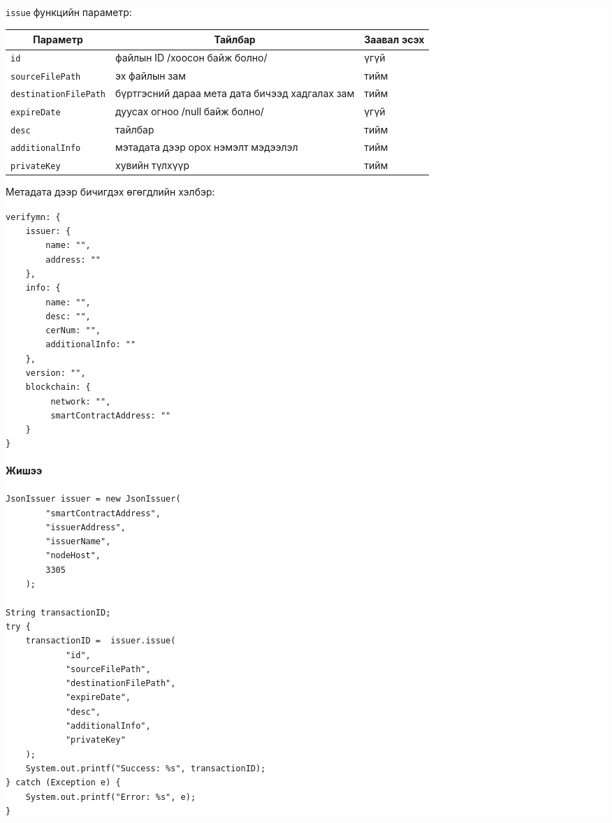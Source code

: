 `issue` функцийн параметр:

| Параметр                                  | Тайлбар                                               |   Заавал эсэх |  
| -------------                             | -------------                                         | ------------- | 
| `id`                                      | файлын ID  /хоосон байж болно/                        | үгүй          | 
| `sourceFilePath`                          | эх файлын зам                                         | тийм          |
| `destinationFilePath`                     | бүртгэсний дараа мета дата бичээд хадгалах зам        | тийм          |
| `expireDate`                              | дуусах огноо /null байж болно/                        | үгүй          |
| `desc`                                    | тайлбар                                               | тийм          |
| `additionalInfo`                          | мэтадата дээр орох нэмэлт мэдээлэл                    | тийм          | 
| `privateKey`                              | хувийн түлхүүр                                        | тийм          |


Метадата дээр бичигдэх өгөгдлийн хэлбэр:
```shell
verifymn: {
    issuer: {
        name: "",
        address: ""
    },
    info: {
        name: "",
        desc: "",
        cerNum: "",
        additionalInfo: ""
    },
    version: "",
    blockchain: {
         network: "",
         smartContractAddress: ""
    }
}
```

#### Жишээ
```shell
JsonIssuer issuer = new JsonIssuer(
        "smartContractAddress",
        "issuerAddress",
        "issuerName",
        "nodeHost",
        3305
    );

String transactionID;
try {
    transactionID =  issuer.issue(
            "id",
            "sourceFilePath",
            "destinationFilePath",
            "expireDate",
            "desc",
            "additionalInfo",
            "privateKey"
    );
    System.out.printf("Success: %s", transactionID);
} catch (Exception e) {
    System.out.printf("Error: %s", e);
}
```
